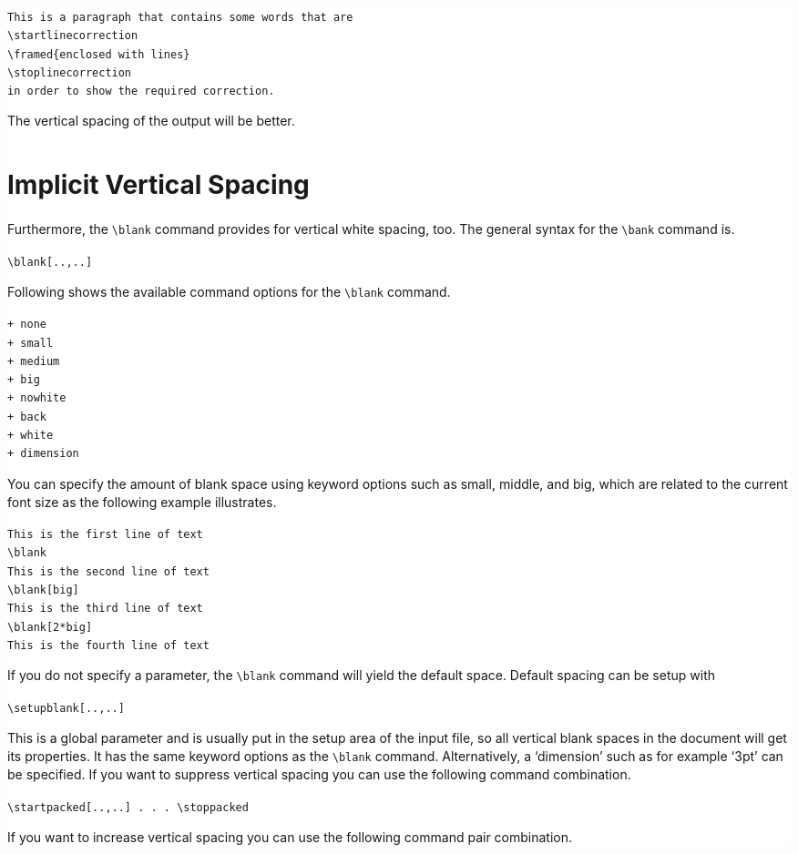     This is a paragraph that contains some words that are
    \startlinecorrection
    \framed{enclosed with lines}
    \stoplinecorrection
    in order to show the required correction.

The vertical spacing of the output will be better. 

# Implicit Vertical Spacing

Furthermore, the ``\blank`` command provides for vertical white spacing, too.
The general syntax for the ``\bank`` command is.

    \blank[..,..]

Following shows the available command options for the ``\blank`` command. 

```list
+ none
+ small
+ medium
+ big
+ nowhite
+ back
+ white
+ dimension
```

You can specify the amount of blank space using keyword options such as small,
middle, and big, which are related to the current font size as the following
example illustrates.

    This is the first line of text
    \blank
    This is the second line of text
    \blank[big]
    This is the third line of text
    \blank[2*big]
    This is the fourth line of text

If you do not specify a parameter, the ``\blank`` command will yield the default
space. Default spacing can be setup with

    \setupblank[..,..] 

This is a global parameter and is usually put in the setup area of the input
file, so all vertical blank spaces in the document will get its properties. It
has the same keyword options as the ``\blank`` command. Alternatively, a
‘dimension’ such as for example ‘3pt’ can be specified. If you want to suppress
vertical spacing you can use the following command combination. 

    \startpacked[..,..] . . . \stoppacked 

If you want to increase vertical spacing you can use the following command pair
combination.
